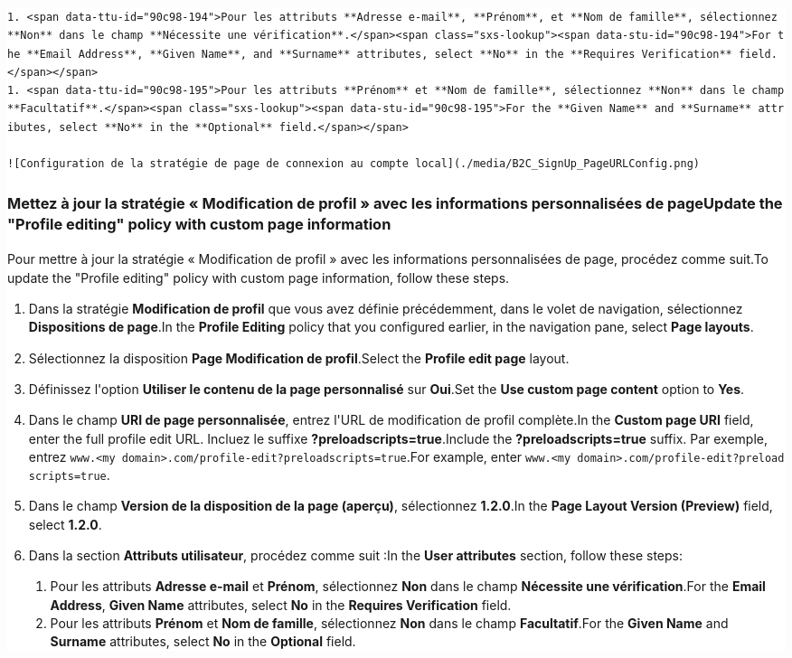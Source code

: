    1. <span data-ttu-id="90c98-194">Pour les attributs **Adresse e-mail**, **Prénom**, et **Nom de famille**, sélectionnez **Non** dans le champ **Nécessite une vérification**.</span><span class="sxs-lookup"><span data-stu-id="90c98-194">For the **Email Address**, **Given Name**, and **Surname** attributes, select **No** in the **Requires Verification** field.</span></span>
    1. <span data-ttu-id="90c98-195">Pour les attributs **Prénom** et **Nom de famille**, sélectionnez **Non** dans le champ **Facultatif**.</span><span class="sxs-lookup"><span data-stu-id="90c98-195">For the **Given Name** and **Surname** attributes, select **No** in the **Optional** field.</span></span>

    ![Configuration de la stratégie de page de connexion au compte local](./media/B2C_SignUp_PageURLConfig.png)

### <a name="update-the-profile-editing-policy-with-custom-page-information"></a><span data-ttu-id="90c98-197">Mettez à jour la stratégie « Modification de profil » avec les informations personnalisées de page</span><span class="sxs-lookup"><span data-stu-id="90c98-197">Update the "Profile editing" policy with custom page information</span></span>

<span data-ttu-id="90c98-198">Pour mettre à jour la stratégie « Modification de profil » avec les informations personnalisées de page, procédez comme suit.</span><span class="sxs-lookup"><span data-stu-id="90c98-198">To update the "Profile editing" policy with custom page information, follow these steps.</span></span>

1. <span data-ttu-id="90c98-199">Dans la stratégie **Modification de profil** que vous avez définie précédemment, dans le volet de navigation, sélectionnez **Dispositions de page**.</span><span class="sxs-lookup"><span data-stu-id="90c98-199">In the **Profile Editing** policy that you configured earlier, in the navigation pane, select **Page layouts**.</span></span>
1. <span data-ttu-id="90c98-200">Sélectionnez la disposition **Page Modification de profil**.</span><span class="sxs-lookup"><span data-stu-id="90c98-200">Select the **Profile edit page** layout.</span></span>
1. <span data-ttu-id="90c98-201">Définissez l'option **Utiliser le contenu de la page personnalisé** sur **Oui**.</span><span class="sxs-lookup"><span data-stu-id="90c98-201">Set the **Use custom page content** option to **Yes**.</span></span>
1. <span data-ttu-id="90c98-202">Dans le champ **URI de page personnalisée**, entrez l'URL de modification de profil complète.</span><span class="sxs-lookup"><span data-stu-id="90c98-202">In the **Custom page URI** field, enter the full profile edit URL.</span></span> <span data-ttu-id="90c98-203">Incluez le suffixe **?preloadscripts=true**.</span><span class="sxs-lookup"><span data-stu-id="90c98-203">Include the **?preloadscripts=true** suffix.</span></span> <span data-ttu-id="90c98-204">Par exemple, entrez ``www.<my domain>.com/profile-edit?preloadscripts=true``.</span><span class="sxs-lookup"><span data-stu-id="90c98-204">For example, enter ``www.<my domain>.com/profile-edit?preloadscripts=true``.</span></span>
1. <span data-ttu-id="90c98-205">Dans le champ **Version de la disposition de la page (aperçu)**, sélectionnez **1.2.0**.</span><span class="sxs-lookup"><span data-stu-id="90c98-205">In the **Page Layout Version (Preview)** field, select **1.2.0**.</span></span>
1. <span data-ttu-id="90c98-206">Dans la section **Attributs utilisateur**, procédez comme suit :</span><span class="sxs-lookup"><span data-stu-id="90c98-206">In the **User attributes** section, follow these steps:</span></span>

    1. <span data-ttu-id="90c98-207">Pour les attributs **Adresse e-mail** et **Prénom**, sélectionnez **Non** dans le champ **Nécessite une vérification**.</span><span class="sxs-lookup"><span data-stu-id="90c98-207">For the **Email Address**, **Given Name** attributes, select **No** in the **Requires Verification** field.</span></span>
    1. <span data-ttu-id="90c98-208">Pour les attributs **Prénom** et **Nom de famille**, sélectionnez **Non** dans le champ **Facultatif**.</span><span class="sxs-lookup"><span data-stu-id="90c98-208">For the **Given Name** and **Surname** attributes, select **No** in the **Optional** field.</span></span>
